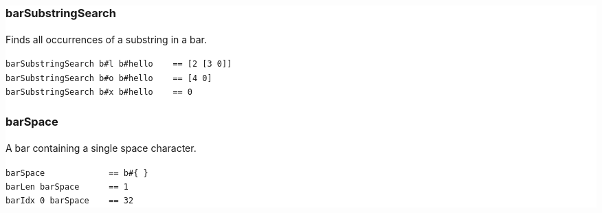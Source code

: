 ### barSubstringSearch

Finds all occurrences of a substring in a bar.

```sire
barSubstringSearch b#l b#hello    == [2 [3 0]]
barSubstringSearch b#o b#hello    == [4 0]
barSubstringSearch b#x b#hello    == 0
```

### barSpace

A bar containing a single space character.

```sire
barSpace             == b#{ }
barLen barSpace      == 1
barIdx 0 barSpace    == 32
```
